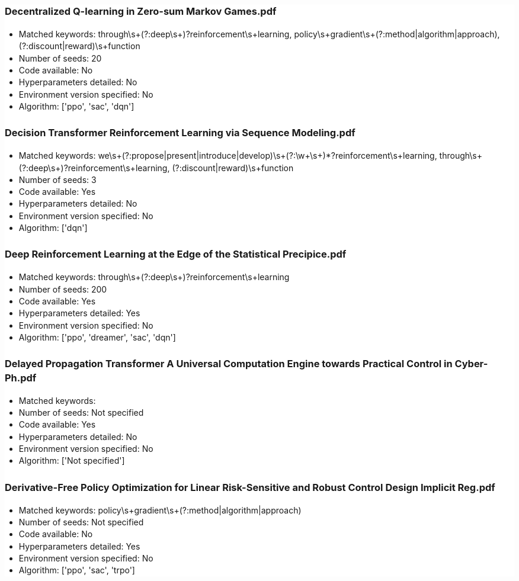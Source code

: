 
### Decentralized Q-learning in Zero-sum Markov Games.pdf
* Matched keywords: through\s+(?:deep\s+)?reinforcement\s+learning, policy\s+gradient\s+(?:method|algorithm|approach), (?:discount|reward)\s+function
* Number of seeds: 20
* Code available: No
* Hyperparameters detailed: No
* Environment version specified: No
* Algorithm: ['ppo', 'sac', 'dqn']


### Decision Transformer Reinforcement Learning via Sequence Modeling.pdf
* Matched keywords: we\s+(?:propose|present|introduce|develop)\s+(?:\w+\s+)*?reinforcement\s+learning, through\s+(?:deep\s+)?reinforcement\s+learning, (?:discount|reward)\s+function
* Number of seeds: 3
* Code available: Yes
* Hyperparameters detailed: No
* Environment version specified: No
* Algorithm: ['dqn']


### Deep Reinforcement Learning at the Edge of the Statistical Precipice.pdf
* Matched keywords: through\s+(?:deep\s+)?reinforcement\s+learning
* Number of seeds: 200
* Code available: Yes
* Hyperparameters detailed: Yes
* Environment version specified: No
* Algorithm: ['ppo', 'dreamer', 'sac', 'dqn']


### Delayed Propagation Transformer A Universal Computation Engine towards Practical Control in Cyber-Ph.pdf
* Matched keywords: 
* Number of seeds: Not specified
* Code available: Yes
* Hyperparameters detailed: No
* Environment version specified: No
* Algorithm: ['Not specified']


### Derivative-Free Policy Optimization for Linear Risk-Sensitive and Robust Control Design Implicit Reg.pdf
* Matched keywords: policy\s+gradient\s+(?:method|algorithm|approach)
* Number of seeds: Not specified
* Code available: No
* Hyperparameters detailed: Yes
* Environment version specified: No
* Algorithm: ['ppo', 'sac', 'trpo']

